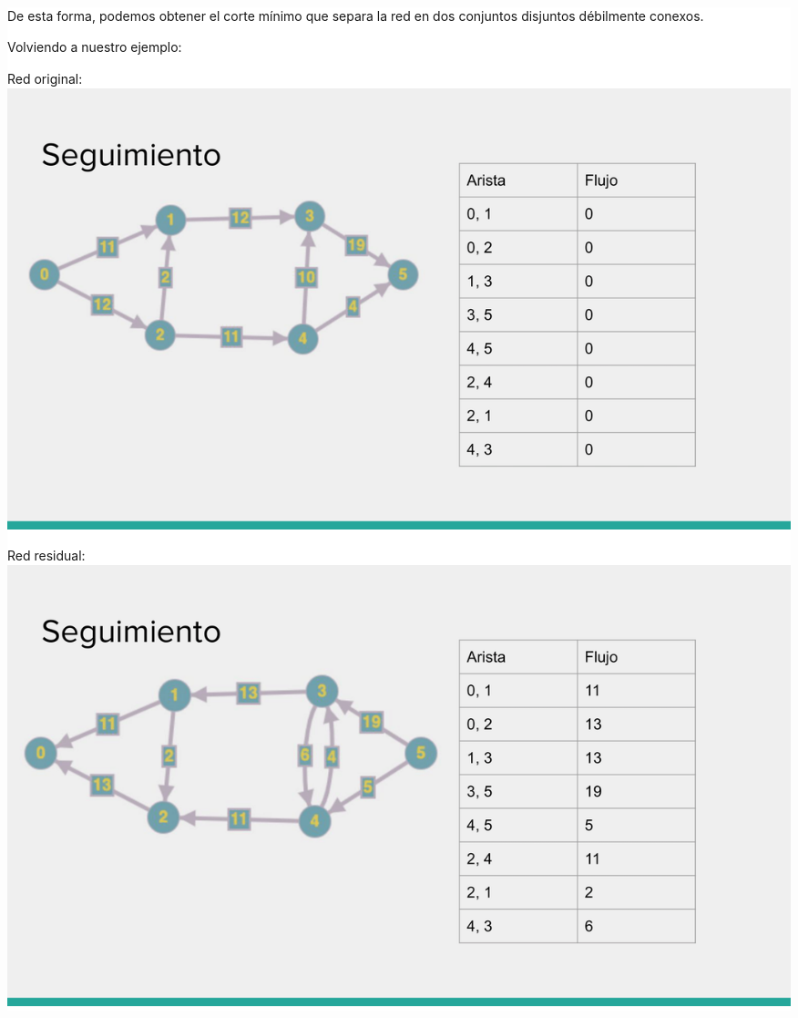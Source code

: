 De esta forma, podemos obtener el corte mínimo que separa la red en dos conjuntos disjuntos débilmente conexos.

Volviendo a nuestro ejemplo:

Red original:
![Red original](imagenes/redes_de_flujo/seguimiento_ford_fulkerson_1.png)

Red residual:
![Red residual](imagenes/redes_de_flujo/seguimiento_ford_fulkerson_14.png)
